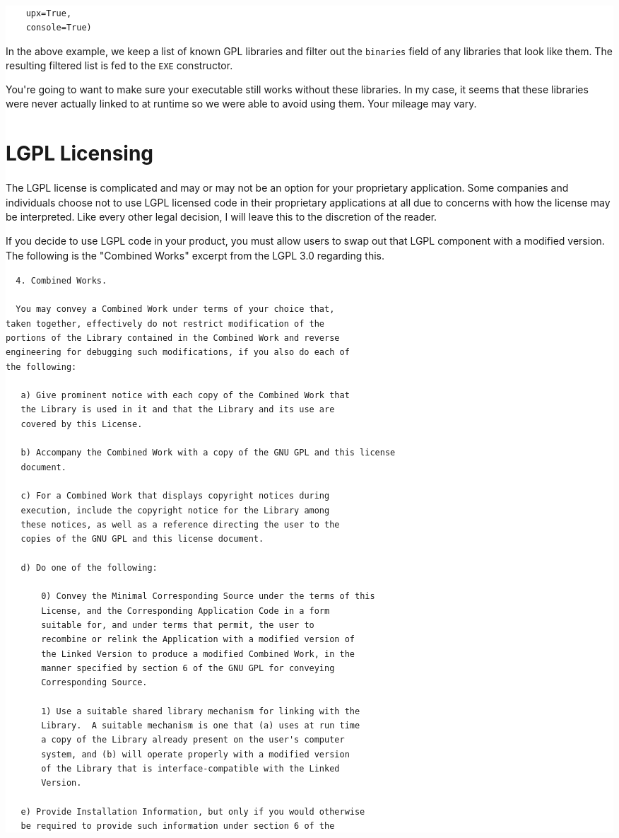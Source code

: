 ```
    upx=True,
    console=True)
```

In the above example, we keep a list of known GPL libraries and filter out the
`binaries` field of any libraries that look like them. The resulting filtered
list is fed to the `EXE` constructor.

You're going to want to make sure your executable still works without these
libraries. In my case, it seems that these libraries were never actually linked
to at runtime so we were able to avoid using them. Your mileage may vary.

# LGPL Licensing

The LGPL license is complicated and may or may not be an option for your
proprietary application. Some companies and individuals choose not to use LGPL
licensed code in their proprietary applications at all due to concerns with how
the license may be interpreted. Like every other legal decision, I will leave
this to the discretion of the reader.

If you decide to use LGPL code in your product, you must allow users to swap
out that LGPL component with a modified version. The following is the "Combined
Works" excerpt from the LGPL 3.0 regarding this.

```
  4. Combined Works.

  You may convey a Combined Work under terms of your choice that,
taken together, effectively do not restrict modification of the
portions of the Library contained in the Combined Work and reverse
engineering for debugging such modifications, if you also do each of
the following:

   a) Give prominent notice with each copy of the Combined Work that
   the Library is used in it and that the Library and its use are
   covered by this License.

   b) Accompany the Combined Work with a copy of the GNU GPL and this license
   document.

   c) For a Combined Work that displays copyright notices during
   execution, include the copyright notice for the Library among
   these notices, as well as a reference directing the user to the
   copies of the GNU GPL and this license document.

   d) Do one of the following:

       0) Convey the Minimal Corresponding Source under the terms of this
       License, and the Corresponding Application Code in a form
       suitable for, and under terms that permit, the user to
       recombine or relink the Application with a modified version of
       the Linked Version to produce a modified Combined Work, in the
       manner specified by section 6 of the GNU GPL for conveying
       Corresponding Source.

       1) Use a suitable shared library mechanism for linking with the
       Library.  A suitable mechanism is one that (a) uses at run time
       a copy of the Library already present on the user's computer
       system, and (b) will operate properly with a modified version
       of the Library that is interface-compatible with the Linked
       Version.

   e) Provide Installation Information, but only if you would otherwise
   be required to provide such information under section 6 of the
```